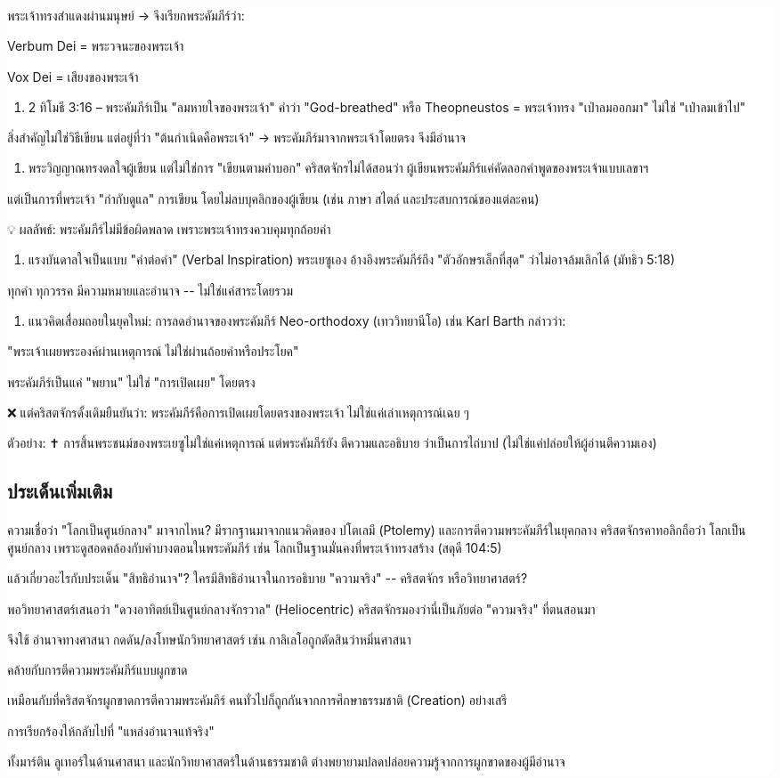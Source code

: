 พระเจ้าทรงสำแดงผ่านมนุษย์ → จึงเรียกพระคัมภีร์ว่า:

Verbum Dei = พระวจนะของพระเจ้า

Vox Dei = เสียงของพระเจ้า

1. 2 ทิโมธี 3:16 – พระคัมภีร์เป็น "ลมหายใจของพระเจ้า" คำว่า "God-breathed" หรือ Theopneustos = พระเจ้าทรง "เป่าลมออกมา" ไม่ใช่ "เป่าลมเข้าไป"

สิ่งสำคัญไม่ใช่วิธีเขียน แต่อยู่ที่ว่า "ต้นกำเนิดคือพระเจ้า" → พระคัมภีร์มาจากพระเจ้าโดยตรง จึงมีอำนาจ

1. พระวิญญาณทรงดลใจผู้เขียน แต่ไม่ใช่การ "เขียนตามคำบอก" คริสตจักรไม่ได้สอนว่า ผู้เขียนพระคัมภีร์แค่คัดลอกคำพูดของพระเจ้าแบบเลขาฯ

แต่เป็นการที่พระเจ้า "กำกับดูแล" การเขียน โดยไม่ลบบุคลิกของผู้เขียน (เช่น ภาษา สไตล์ และประสบการณ์ของแต่ละคน)

💡 ผลลัพธ์: พระคัมภีร์ไม่มีข้อผิดพลาด เพราะพระเจ้าทรงควบคุมทุกถ้อยคำ

1. แรงบันดาลใจเป็นแบบ "คำต่อคำ" (Verbal Inspiration) พระเยซูเอง อ้างอิงพระคัมภีร์ถึง "ตัวอักษรเล็กที่สุด" ว่าไม่อาจล้มเลิกได้ (มัทธิว 5:18)

ทุกคำ ทุกวรรค มีความหมายและอำนาจ -- ไม่ใช่แค่สาระโดยรวม

1. แนวคิดเสื่อมถอยในยุคใหม่: การลดอำนาจของพระคัมภีร์ Neo-orthodoxy (เทววิทยานีโอ) เช่น Karl Barth กล่าวว่า:

"พระเจ้าเผยพระองค์ผ่านเหตุการณ์ ไม่ใช่ผ่านถ้อยคำหรือประโยค"

พระคัมภีร์เป็นแค่ "พยาน" ไม่ใช่ "การเปิดเผย" โดยตรง

❌ แต่คริสตจักรดั้งเดิมยืนยันว่า: พระคัมภีร์คือการเปิดเผยโดยตรงของพระเจ้า ไม่ใช่แค่เล่าเหตุการณ์เฉย ๆ

ตัวอย่าง: ✝️ การสิ้นพระชนม์ของพระเยซูไม่ใช่แค่เหตุการณ์ แต่พระคัมภีร์ยัง ตีความและอธิบาย ว่าเป็นการไถ่บาป (ไม่ใช่แค่ปล่อยให้ผู้อ่านตีความเอง)

## ประเด็นเพิ่มเติม

ความเชื่อว่า "โลกเป็นศูนย์กลาง" มาจากไหน? มีรากฐานมาจากแนวคิดของ ปโตเลมี (Ptolemy) และการตีความพระคัมภีร์ในยุคกลาง คริสตจักรคาทอลิกถือว่า โลกเป็นศูนย์กลาง เพราะดูสอดคล้องกับคำบางตอนในพระคัมภีร์ เช่น โลกเป็นฐานมั่นคงที่พระเจ้าทรงสร้าง (สดุดี 104:5)

แล้วเกี่ยวอะไรกับประเด็น "สิทธิอำนาจ"? ใครมีสิทธิอำนาจในการอธิบาย "ความจริง" -- คริสตจักร หรือวิทยาศาสตร์?

พอวิทยาศาสตร์เสนอว่า "ดวงอาทิตย์เป็นศูนย์กลางจักรวาล" (Heliocentric) คริสตจักรมองว่านี่เป็นภัยต่อ "ความจริง" ที่ตนสอนมา

จึงใช้ อำนาจทางศาสนา กดดัน/ลงโทษนักวิทยาศาสตร์ เช่น กาลิเลโอถูกตัดสินว่าหมิ่นศาสนา

คล้ายกับการตีความพระคัมภีร์แบบผูกขาด

เหมือนกับที่คริสตจักรผูกขาดการตีความพระคัมภีร์ คนทั่วไปก็ถูกกันจากการศึกษาธรรมชาติ (Creation) อย่างเสรี

การเรียกร้องให้กลับไปที่ "แหล่งอำนาจแท้จริง"

ทั้งมาร์ติน ลูเทอร์ในด้านศาสนา และนักวิทยาศาสตร์ในด้านธรรมชาติ ต่างพยายามปลดปล่อยความรู้จากการผูกขาดของผู้มีอำนาจ
